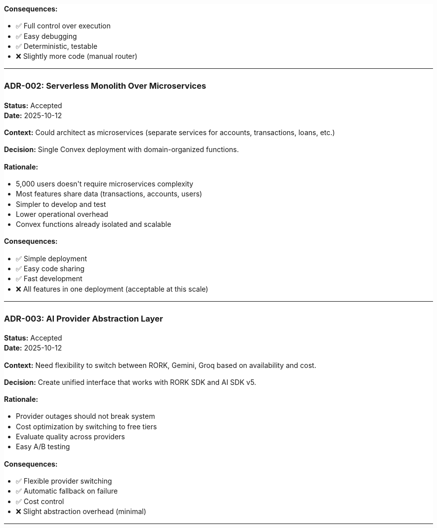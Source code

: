**Consequences:**
- ✅ Full control over execution
- ✅ Easy debugging
- ✅ Deterministic, testable
- ❌ Slightly more code (manual router)

---

### ADR-002: Serverless Monolith Over Microservices

**Status:** Accepted  
**Date:** 2025-10-12

**Context:**
Could architect as microservices (separate services for accounts, transactions, loans, etc.)

**Decision:**
Single Convex deployment with domain-organized functions.

**Rationale:**
- 5,000 users doesn't require microservices complexity
- Most features share data (transactions, accounts, users)
- Simpler to develop and test
- Lower operational overhead
- Convex functions already isolated and scalable

**Consequences:**
- ✅ Simple deployment
- ✅ Easy code sharing
- ✅ Fast development
- ❌ All features in one deployment (acceptable at this scale)

---

### ADR-003: AI Provider Abstraction Layer

**Status:** Accepted  
**Date:** 2025-10-12

**Context:**
Need flexibility to switch between RORK, Gemini, Groq based on availability and cost.

**Decision:**
Create unified interface that works with RORK SDK and AI SDK v5.

**Rationale:**
- Provider outages should not break system
- Cost optimization by switching to free tiers
- Evaluate quality across providers
- Easy A/B testing

**Consequences:**
- ✅ Flexible provider switching
- ✅ Automatic fallback on failure
- ✅ Cost control
- ❌ Slight abstraction overhead (minimal)

---